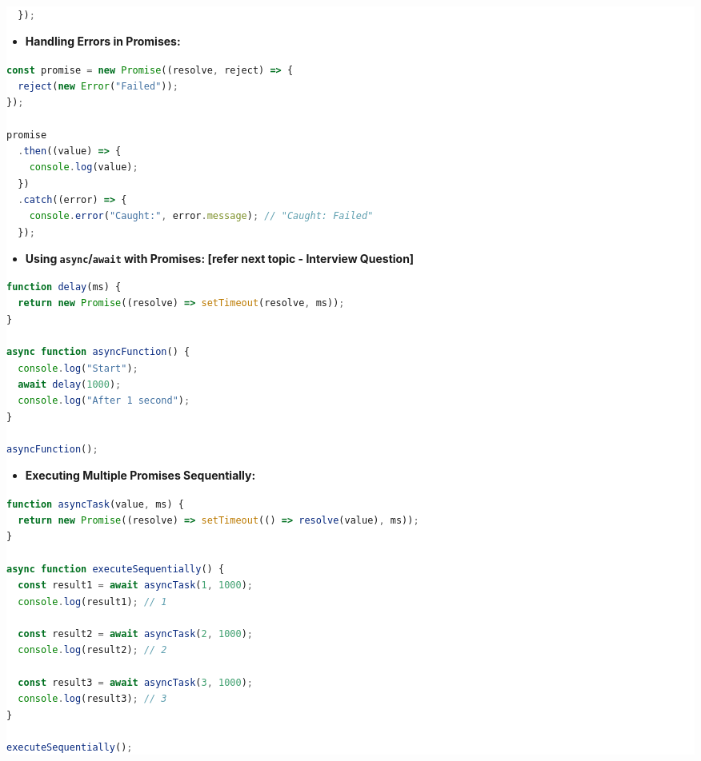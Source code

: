 ```javascript
  });
```

- **Handling Errors in Promises:**

```javascript
const promise = new Promise((resolve, reject) => {
  reject(new Error("Failed"));
});

promise
  .then((value) => {
    console.log(value);
  })
  .catch((error) => {
    console.error("Caught:", error.message); // "Caught: Failed"
  });
```

- **Using `async`/`await` with Promises: [refer next topic - Interview Question]**

```javascript
function delay(ms) {
  return new Promise((resolve) => setTimeout(resolve, ms));
}

async function asyncFunction() {
  console.log("Start");
  await delay(1000);
  console.log("After 1 second");
}

asyncFunction();
```

- **Executing Multiple Promises Sequentially:**

```javascript
function asyncTask(value, ms) {
  return new Promise((resolve) => setTimeout(() => resolve(value), ms));
}

async function executeSequentially() {
  const result1 = await asyncTask(1, 1000);
  console.log(result1); // 1

  const result2 = await asyncTask(2, 1000);
  console.log(result2); // 2

  const result3 = await asyncTask(3, 1000);
  console.log(result3); // 3
}

executeSequentially();
```
